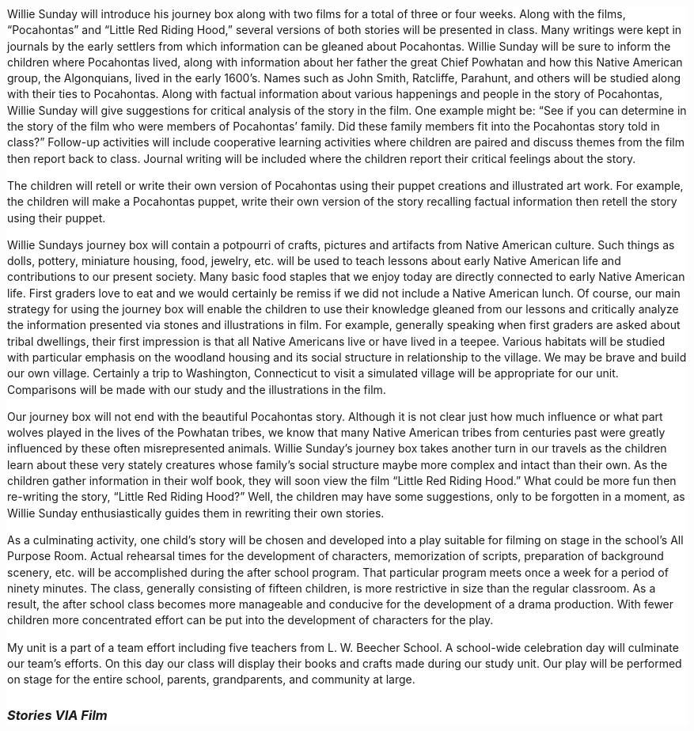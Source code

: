 Willie Sunday will introduce his journey box along with two films for a total of three or four weeks. Along with the films, “Pocahontas” and “Little Red Riding Hood,” several versions of both stories will be presented in class. Many writings were kept in journals by the early settlers from which information can be gleaned about Pocahontas. Willie Sunday will be sure to inform the children where Pocahontas lived, along with information about her father the great Chief Powhatan and how this Native American group, the Algonquians, lived in the early 1600’s. Names such as John Smith, Ratcliffe, Parahunt, and others will be studied along with their ties to Pocahontas. Along with factual information about various happenings and people in the story of Pocahontas, Willie Sunday will give suggestions for critical analysis of the story in the film. One example might be: “See if you can determine in the story of the film who were members of Pocahontas’ family. Did these family members fit into the Pocahontas story told in class?” Follow-up activities will include cooperative learning activities where children are paired and discuss themes from the film then report back to class. Journal writing will be included where the children report their critical feelings about the story.
</p>
<p>
The children will retell or write their own version of Pocahontas using their puppet creations and illustrated art work. For example, the children will make a Pocahontas puppet, write their own version of the story recalling factual information then retell the story using their puppet.
</p>
<p>
Willie Sundays journey box will contain a potpourri of crafts, pictures and artifacts from Native American culture. Such things as dolls, pottery, miniature housing, food, jewelry, etc. will be used to teach lessons about early Native American life and contributions to our present society. Many basic food staples that we enjoy today are directly connected to early Native American life. First graders love to eat and we would certainly be remiss if we did not include a Native American lunch. Of course, our main strategy for using the journey box will enable the children to use their knowledge gleaned from our lessons and critically analyze the information presented via stones and illustrations in film. For example, generally speaking when first graders are asked about tribal dwellings, their first impression is that all Native Americans live or have lived in a teepee. Various habitats will be studied with particular emphasis on the woodland housing and its social structure in relationship to the village. We may be brave and build our own village. Certainly a trip to Washington, Connecticut to visit a simulated village will be appropriate for our unit. Comparisons will be made with our study and the illustrations in the film.
</p>
<p>
Our journey box will not end with the beautiful Pocahontas story. Although it is not clear just how much influence or what part wolves played in the lives of the Powhatan tribes, we know that many Native American tribes from centuries past were greatly influenced by these often misrepresented animals. Willie Sunday’s journey box takes another turn in our travels as the children learn about these very stately creatures whose family’s social structure maybe more complex and intact than their own. As the children gather information in their wolf book, they will soon view the film “Little Red Riding Hood.” What could be more fun then re-writing the story, “Little Red Riding Hood?” Well, the children may have some suggestions, only to be forgotten in a moment, as Willie Sunday enthusiastically guides them in rewriting their own stories.
</p>
<p>
As a culminating activity, one child’s story will be chosen and developed into a play suitable for filming on stage in the school’s All Purpose Room. Actual rehearsal times for the development of characters, memorization of scripts, preparation of background scenery, etc. will be accomplished during the after school program. That particular program meets once a week for a period of ninety minutes. The class, generally consisting of fifteen children, is more restrictive in size than the regular classroom. As a result, the after school class becomes more manageable and conducive for the development of a drama production. With fewer children more concentrated effort can be put into the development of characters for the play.
</p>
<p>
My unit is a part of a team effort including five teachers from L. W. Beecher School. A school-wide celebration day will culminate our team’s efforts. On this day our class will display their books and crafts made during our study unit. Our play will be performed on stage for the entire school, parents, grandparents, and community at large.
</p>
<h3>
<i>
Stories VIA Film